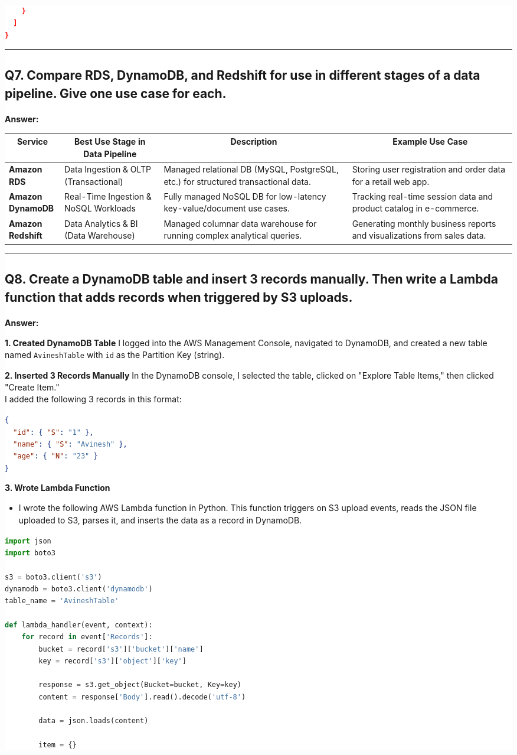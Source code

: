 ```json
    }
  ]
}
```

---

## Q7. Compare RDS, DynamoDB, and Redshift for use in different stages of a data pipeline. Give one use case for each.

**Answer:**

| Service            | Best Use Stage in Data Pipeline        | Description                                                                 | Example Use Case                                                       |
|--------------------|----------------------------------------|-----------------------------------------------------------------------------|------------------------------------------------------------------------|
| **Amazon RDS**     | Data Ingestion & OLTP (Transactional)  | Managed relational DB (MySQL, PostgreSQL, etc.) for structured transactional data. | Storing user registration and order data for a retail web app.         |
| **Amazon DynamoDB**| Real-Time Ingestion & NoSQL Workloads  | Fully managed NoSQL DB for low-latency key-value/document use cases.        | Tracking real-time session data and product catalog in e-commerce.     |
| **Amazon Redshift**| Data Analytics & BI (Data Warehouse)   | Managed columnar data warehouse for running complex analytical queries.     | Generating monthly business reports and visualizations from sales data.|

---
## Q8. Create a DynamoDB table and insert 3 records manually. Then write a Lambda function that adds records when triggered by S3 uploads.

**Answer:**

**1. Created DynamoDB Table**
I logged into the AWS Management Console, navigated to DynamoDB, and created a new table named `AvineshTable` with `id` as the Partition Key (string).

**2. Inserted 3 Records Manually**
In the DynamoDB console, I selected the table, clicked on "Explore Table Items," then clicked "Create Item."  
I added the following 3 records in this format:
```json
{
  "id": { "S": "1" },
  "name": { "S": "Avinesh" },
  "age": { "N": "23" }
}
```
**3. Wrote Lambda Function** 
- I wrote the following AWS Lambda function in Python. This function triggers on S3 upload events, reads the JSON file uploaded to S3, parses it, and inserts the data as a record in DynamoDB.

```python
import json
import boto3

s3 = boto3.client('s3')
dynamodb = boto3.client('dynamodb')
table_name = 'AvineshTable'

def lambda_handler(event, context):
    for record in event['Records']:
        bucket = record['s3']['bucket']['name']
        key = record['s3']['object']['key']

        response = s3.get_object(Bucket=bucket, Key=key)
        content = response['Body'].read().decode('utf-8')

        data = json.loads(content)

        item = {}
```